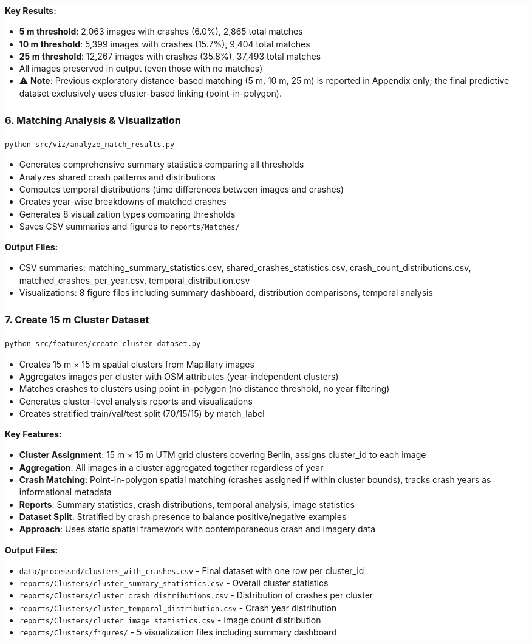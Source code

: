 **Key Results:**
- **5 m threshold**: 2,063 images with crashes (6.0%), 2,865 total matches
- **10 m threshold**: 5,399 images with crashes (15.7%), 9,404 total matches
- **25 m threshold**: 12,267 images with crashes (35.8%), 37,493 total matches
- All images preserved in output (even those with no matches)
- ⚠️ **Note**: Previous exploratory distance-based matching (5 m, 10 m, 25 m) is reported in Appendix only; the final predictive dataset exclusively uses cluster-based linking (point-in-polygon).

### 6. Matching Analysis & Visualization
```bash
python src/viz/analyze_match_results.py
```
- Generates comprehensive summary statistics comparing all thresholds
- Analyzes shared crash patterns and distributions
- Computes temporal distributions (time differences between images and crashes)
- Creates year-wise breakdowns of matched crashes
- Generates 8 visualization types comparing thresholds
- Saves CSV summaries and figures to `reports/Matches/`

**Output Files:**
- CSV summaries: matching_summary_statistics.csv, shared_crashes_statistics.csv, crash_count_distributions.csv, matched_crashes_per_year.csv, temporal_distribution.csv
- Visualizations: 8 figure files including summary dashboard, distribution comparisons, temporal analysis

### 7. Create 15 m Cluster Dataset
```bash
python src/features/create_cluster_dataset.py
```
- Creates 15 m × 15 m spatial clusters from Mapillary images
- Aggregates images per cluster with OSM attributes (year-independent clusters)
- Matches crashes to clusters using point-in-polygon (no distance threshold, no year filtering)
- Generates cluster-level analysis reports and visualizations
- Creates stratified train/val/test split (70/15/15) by match_label

**Key Features:**
- **Cluster Assignment**: 15 m × 15 m UTM grid clusters covering Berlin, assigns cluster_id to each image
- **Aggregation**: All images in a cluster aggregated together regardless of year
- **Crash Matching**: Point-in-polygon spatial matching (crashes assigned if within cluster bounds), tracks crash years as informational metadata
- **Reports**: Summary statistics, crash distributions, temporal analysis, image statistics
- **Dataset Split**: Stratified by crash presence to balance positive/negative examples
- **Approach**: Uses static spatial framework with contemporaneous crash and imagery data

**Output Files:**
- `data/processed/clusters_with_crashes.csv` - Final dataset with one row per cluster_id
- `reports/Clusters/cluster_summary_statistics.csv` - Overall cluster statistics
- `reports/Clusters/cluster_crash_distributions.csv` - Distribution of crashes per cluster
- `reports/Clusters/cluster_temporal_distribution.csv` - Crash year distribution
- `reports/Clusters/cluster_image_statistics.csv` - Image count distribution
- `reports/Clusters/figures/` - 5 visualization files including summary dashboard
